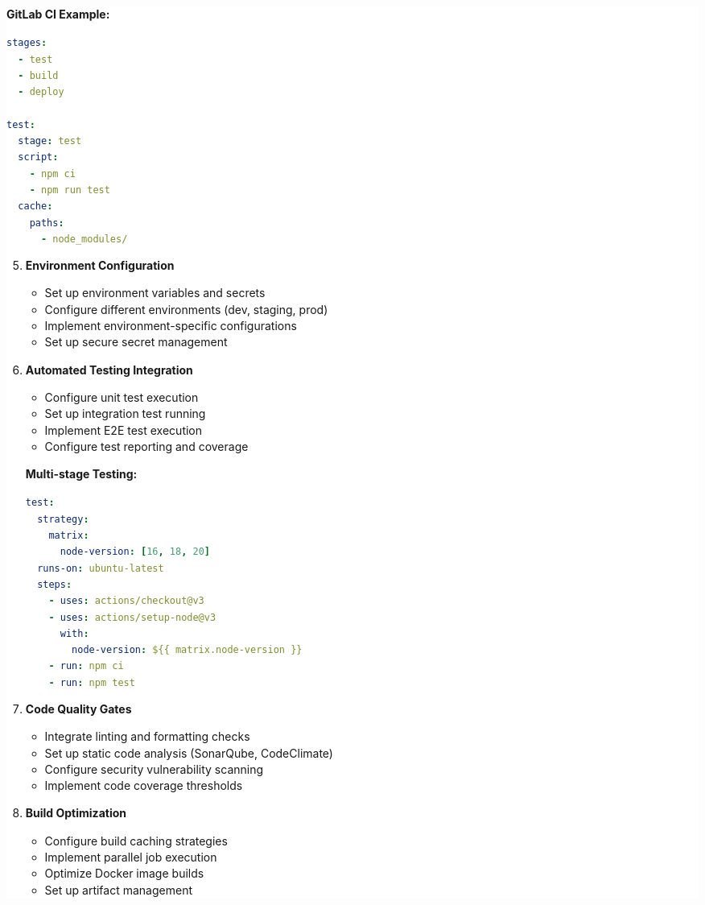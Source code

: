    **GitLab CI Example:**
   ```yaml
   stages:
     - test
     - build
     - deploy
   
   test:
     stage: test
     script:
       - npm ci
       - npm run test
     cache:
       paths:
         - node_modules/
   ```

5. **Environment Configuration**
   - Set up environment variables and secrets
   - Configure different environments (dev, staging, prod)
   - Implement environment-specific configurations
   - Set up secure secret management

6. **Automated Testing Integration**
   - Configure unit test execution
   - Set up integration test running
   - Implement E2E test execution
   - Configure test reporting and coverage

   **Multi-stage Testing:**
   ```yaml
   test:
     strategy:
       matrix:
         node-version: [16, 18, 20]
     runs-on: ubuntu-latest
     steps:
       - uses: actions/checkout@v3
       - uses: actions/setup-node@v3
         with:
           node-version: ${{ matrix.node-version }}
       - run: npm ci
       - run: npm test
   ```

7. **Code Quality Gates**
   - Integrate linting and formatting checks
   - Set up static code analysis (SonarQube, CodeClimate)
   - Configure security vulnerability scanning
   - Implement code coverage thresholds

8. **Build Optimization**
   - Configure build caching strategies
   - Implement parallel job execution
   - Optimize Docker image builds
   - Set up artifact management
